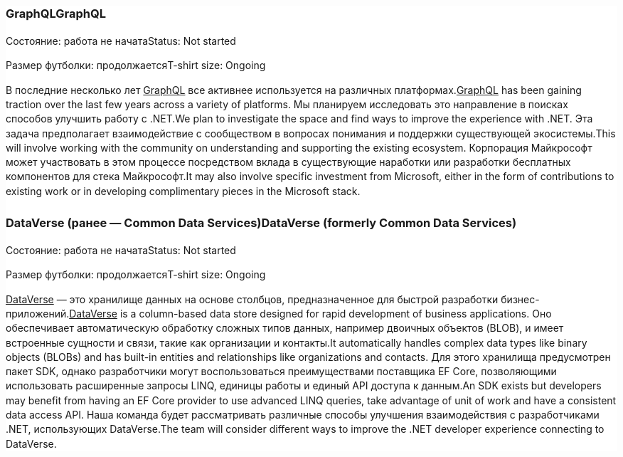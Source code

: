 ### <a name="graphql"></a><span data-ttu-id="b5f57-296">GraphQL</span><span class="sxs-lookup"><span data-stu-id="b5f57-296">GraphQL</span></span>

<span data-ttu-id="b5f57-297">Состояние: работа не начата</span><span class="sxs-lookup"><span data-stu-id="b5f57-297">Status: Not started</span></span>

<span data-ttu-id="b5f57-298">Размер футболки: продолжается</span><span class="sxs-lookup"><span data-stu-id="b5f57-298">T-shirt size: Ongoing</span></span>

<span data-ttu-id="b5f57-299">В последние несколько лет [GraphQL](https://graphql.org/) все активнее используется на различных платформах.</span><span class="sxs-lookup"><span data-stu-id="b5f57-299">[GraphQL](https://graphql.org/) has been gaining traction over the last few years across a variety of platforms.</span></span> <span data-ttu-id="b5f57-300">Мы планируем исследовать это направление в поисках способов улучшить работу с .NET.</span><span class="sxs-lookup"><span data-stu-id="b5f57-300">We plan to investigate the space and find ways to improve the experience with .NET.</span></span> <span data-ttu-id="b5f57-301">Эта задача предполагает взаимодействие с сообществом в вопросах понимания и поддержки существующей экосистемы.</span><span class="sxs-lookup"><span data-stu-id="b5f57-301">This will involve working with the community on understanding and supporting the existing ecosystem.</span></span> <span data-ttu-id="b5f57-302">Корпорация Майкрософт может участвовать в этом процессе посредством вклада в существующие наработки или разработки бесплатных компонентов для стека Майкрософт.</span><span class="sxs-lookup"><span data-stu-id="b5f57-302">It may also involve specific investment from Microsoft, either in the form of contributions to existing work or in developing complimentary pieces in the Microsoft stack.</span></span>

### <a name="dataverse-formerly-common-data-services"></a><span data-ttu-id="b5f57-303">DataVerse (ранее — Common Data Services)</span><span class="sxs-lookup"><span data-stu-id="b5f57-303">DataVerse (formerly Common Data Services)</span></span>

<span data-ttu-id="b5f57-304">Состояние: работа не начата</span><span class="sxs-lookup"><span data-stu-id="b5f57-304">Status: Not started</span></span>

<span data-ttu-id="b5f57-305">Размер футболки: продолжается</span><span class="sxs-lookup"><span data-stu-id="b5f57-305">T-shirt size: Ongoing</span></span>

<span data-ttu-id="b5f57-306">[DataVerse](/powerapps/maker/data-platform/data-platform-intro) — это хранилище данных на основе столбцов, предназначенное для быстрой разработки бизнес-приложений.</span><span class="sxs-lookup"><span data-stu-id="b5f57-306">[DataVerse](/powerapps/maker/data-platform/data-platform-intro) is a column-based data store designed for rapid development of business applications.</span></span> <span data-ttu-id="b5f57-307">Оно обеспечивает автоматическую обработку сложных типов данных, например двоичных объектов (BLOB), и имеет встроенные сущности и связи, такие как организации и контакты.</span><span class="sxs-lookup"><span data-stu-id="b5f57-307">It automatically handles complex data types like binary objects (BLOBs) and has built-in entities and relationships like organizations and contacts.</span></span> <span data-ttu-id="b5f57-308">Для этого хранилища предусмотрен пакет SDK, однако разработчики могут воспользоваться преимуществами поставщика EF Core, позволяющими использовать расширенные запросы LINQ, единицы работы и единый API доступа к данным.</span><span class="sxs-lookup"><span data-stu-id="b5f57-308">An SDK exists but developers may benefit from having an EF Core provider to use advanced LINQ queries, take advantage of unit of work and have a consistent data access API.</span></span> <span data-ttu-id="b5f57-309">Наша команда будет рассматривать различные способы улучшения взаимодействия с разработчиками .NET, использующих DataVerse.</span><span class="sxs-lookup"><span data-stu-id="b5f57-309">The team will consider different ways to improve the .NET developer experience connecting to DataVerse.</span></span>
